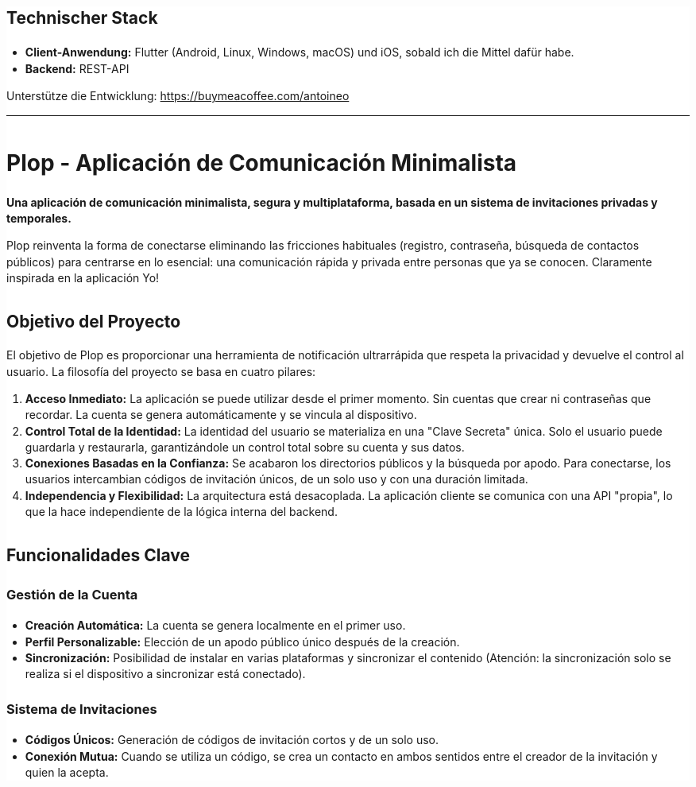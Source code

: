 ## **Technischer Stack**

- **Client-Anwendung:** Flutter (Android, Linux, Windows, macOS) und iOS, sobald ich die Mittel dafür habe.
- **Backend:** REST-API

Unterstütze die Entwicklung: <https://buymeacoffee.com/antoineo>


--------


# **Plop - Aplicación de Comunicación Minimalista**

**Una aplicación de comunicación minimalista, segura y multiplataforma, basada en un sistema de invitaciones privadas y temporales.**

Plop reinventa la forma de conectarse eliminando las fricciones habituales (registro, contraseña, búsqueda de contactos públicos) para centrarse en lo esencial: una comunicación rápida y privada entre personas que ya se conocen. Claramente inspirada en la aplicación Yo!

## **Objetivo del Proyecto**

El objetivo de Plop es proporcionar una herramienta de notificación ultrarrápida que respeta la privacidad y devuelve el control al usuario. La filosofía del proyecto se basa en cuatro pilares:

1. **Acceso Inmediato:** La aplicación se puede utilizar desde el primer momento. Sin cuentas que crear ni contraseñas que recordar. La cuenta se genera automáticamente y se vincula al dispositivo.
2. **Control Total de la Identidad:** La identidad del usuario se materializa en una "Clave Secreta" única. Solo el usuario puede guardarla y restaurarla, garantizándole un control total sobre su cuenta y sus datos.
3. **Conexiones Basadas en la Confianza:** Se acabaron los directorios públicos y la búsqueda por apodo. Para conectarse, los usuarios intercambian códigos de invitación únicos, de un solo uso y con una duración limitada.
4. **Independencia y Flexibilidad:** La arquitectura está desacoplada. La aplicación cliente se comunica con una API "propia", lo que la hace independiente de la lógica interna del backend.

## **Funcionalidades Clave**

### **Gestión de la Cuenta**

- **Creación Automática:** La cuenta se genera localmente en el primer uso.
- **Perfil Personalizable:** Elección de un apodo público único después de la creación.
- **Sincronización:** Posibilidad de instalar en varias plataformas y sincronizar el contenido (Atención: la sincronización solo se realiza si el dispositivo a sincronizar está conectado).

### **Sistema de Invitaciones**

- **Códigos Únicos:** Generación de códigos de invitación cortos y de un solo uso.
- **Conexión Mutua:** Cuando se utiliza un código, se crea un contacto en ambos sentidos entre el creador de la invitación y quien la acepta.
